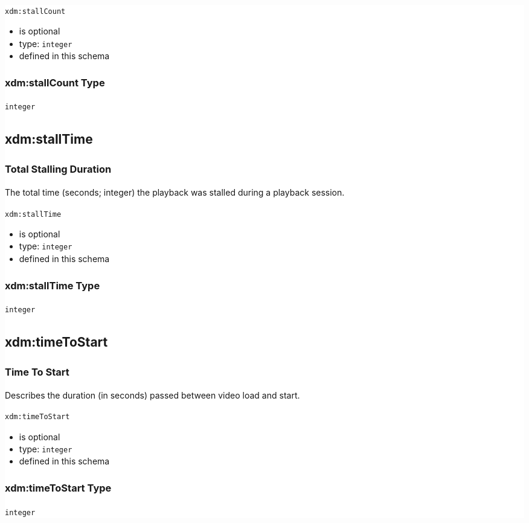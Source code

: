 `xdm:stallCount`
* is optional
* type: `integer`
* defined in this schema

### xdm:stallCount Type


`integer`






## xdm:stallTime
### Total Stalling Duration

The total time (seconds; integer) the playback was stalled during a playback session.

`xdm:stallTime`
* is optional
* type: `integer`
* defined in this schema

### xdm:stallTime Type


`integer`






## xdm:timeToStart
### Time To Start

Describes the duration (in seconds) passed between video load and start.

`xdm:timeToStart`
* is optional
* type: `integer`
* defined in this schema

### xdm:timeToStart Type


`integer`





